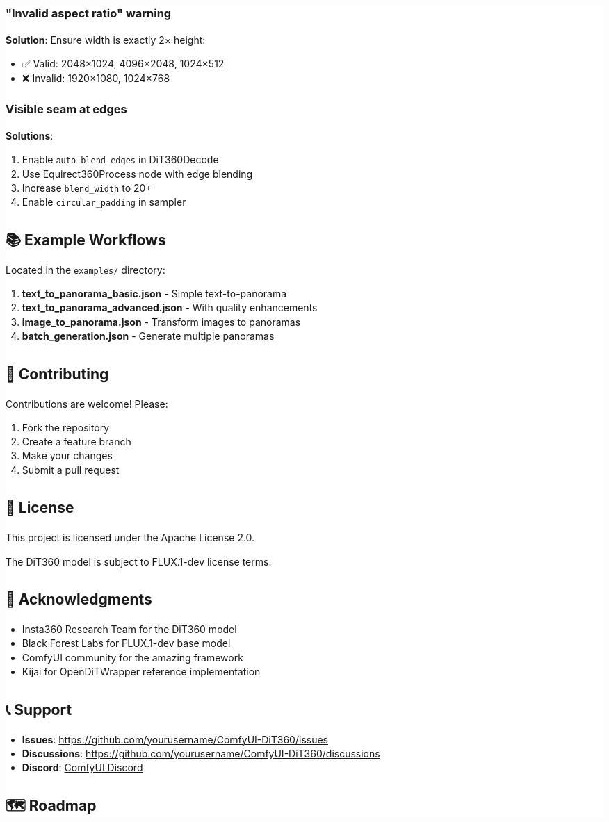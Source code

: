 ### "Invalid aspect ratio" warning

**Solution**: Ensure width is exactly 2× height:
- ✅ Valid: 2048×1024, 4096×2048, 1024×512
- ❌ Invalid: 1920×1080, 1024×768

### Visible seam at edges

**Solutions**:
1. Enable `auto_blend_edges` in DiT360Decode
2. Use Equirect360Process node with edge blending
3. Increase `blend_width` to 20+
4. Enable `circular_padding` in sampler

## 📚 Example Workflows

Located in the `examples/` directory:

1. **text_to_panorama_basic.json** - Simple text-to-panorama
2. **text_to_panorama_advanced.json** - With quality enhancements
3. **image_to_panorama.json** - Transform images to panoramas
4. **batch_generation.json** - Generate multiple panoramas

## 🤝 Contributing

Contributions are welcome! Please:

1. Fork the repository
2. Create a feature branch
3. Make your changes
4. Submit a pull request

## 📄 License

This project is licensed under the Apache License 2.0.

The DiT360 model is subject to FLUX.1-dev license terms.

## 🙏 Acknowledgments

- Insta360 Research Team for the DiT360 model
- Black Forest Labs for FLUX.1-dev base model
- ComfyUI community for the amazing framework
- Kijai for OpenDiTWrapper reference implementation

## 📞 Support

- **Issues**: https://github.com/yourusername/ComfyUI-DiT360/issues
- **Discussions**: https://github.com/yourusername/ComfyUI-DiT360/discussions
- **Discord**: [ComfyUI Discord](https://discord.gg/comfyui)

## 🗺️ Roadmap
